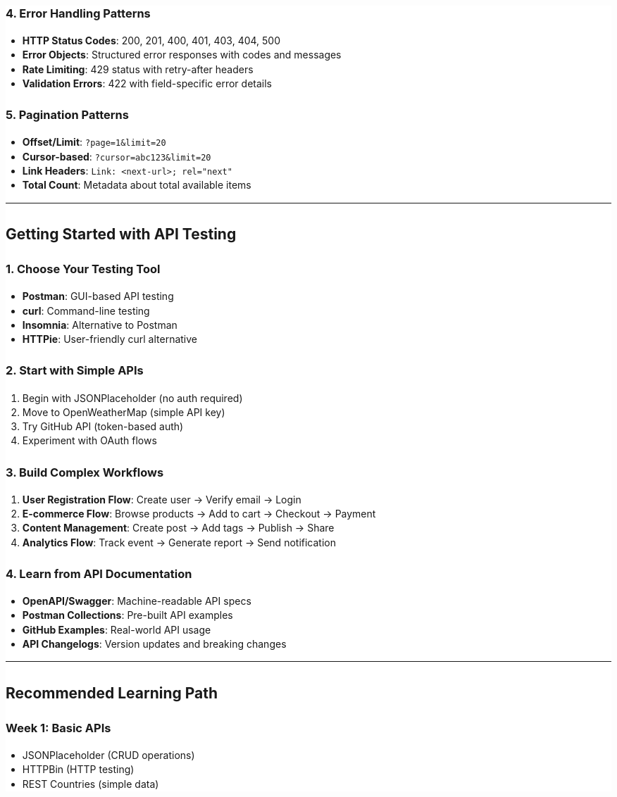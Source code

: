 ### 4. Error Handling Patterns
- **HTTP Status Codes**: 200, 201, 400, 401, 403, 404, 500
- **Error Objects**: Structured error responses with codes and messages
- **Rate Limiting**: 429 status with retry-after headers
- **Validation Errors**: 422 with field-specific error details

### 5. Pagination Patterns
- **Offset/Limit**: `?page=1&limit=20`
- **Cursor-based**: `?cursor=abc123&limit=20`
- **Link Headers**: `Link: <next-url>; rel="next"`
- **Total Count**: Metadata about total available items

---

## Getting Started with API Testing

### 1. Choose Your Testing Tool
- **Postman**: GUI-based API testing
- **curl**: Command-line testing
- **Insomnia**: Alternative to Postman
- **HTTPie**: User-friendly curl alternative

### 2. Start with Simple APIs
1. Begin with JSONPlaceholder (no auth required)
2. Move to OpenWeatherMap (simple API key)
3. Try GitHub API (token-based auth)
4. Experiment with OAuth flows

### 3. Build Complex Workflows
1. **User Registration Flow**: Create user → Verify email → Login
2. **E-commerce Flow**: Browse products → Add to cart → Checkout → Payment
3. **Content Management**: Create post → Add tags → Publish → Share
4. **Analytics Flow**: Track event → Generate report → Send notification

### 4. Learn from API Documentation
- **OpenAPI/Swagger**: Machine-readable API specs
- **Postman Collections**: Pre-built API examples
- **GitHub Examples**: Real-world API usage
- **API Changelogs**: Version updates and breaking changes

---

## Recommended Learning Path

### Week 1: Basic APIs
- JSONPlaceholder (CRUD operations)
- HTTPBin (HTTP testing)
- REST Countries (simple data)
